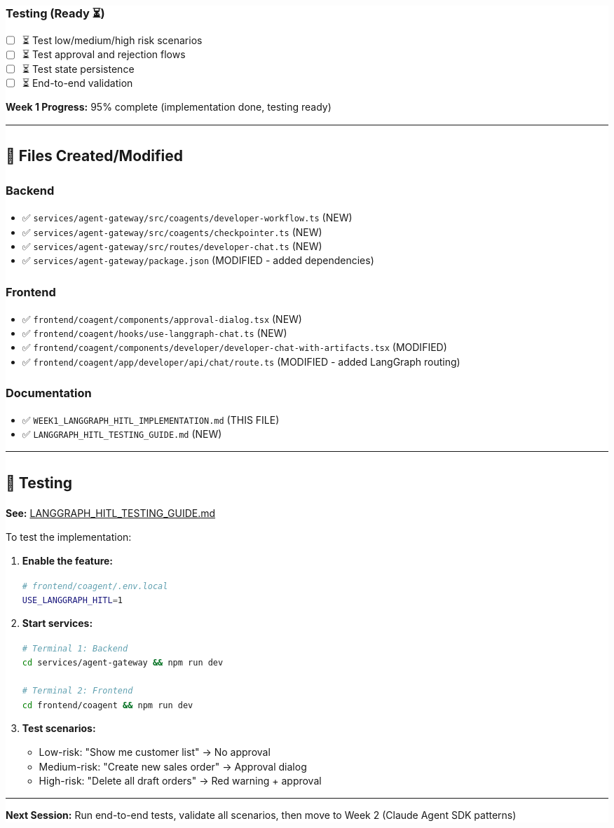 ### Testing (Ready ⏳)
- [ ] ⏳ Test low/medium/high risk scenarios
- [ ] ⏳ Test approval and rejection flows
- [ ] ⏳ Test state persistence
- [ ] ⏳ End-to-end validation

**Week 1 Progress:** 95% complete (implementation done, testing ready)

---

## 📁 Files Created/Modified

### Backend
- ✅ `services/agent-gateway/src/coagents/developer-workflow.ts` (NEW)
- ✅ `services/agent-gateway/src/coagents/checkpointer.ts` (NEW)
- ✅ `services/agent-gateway/src/routes/developer-chat.ts` (NEW)
- ✅ `services/agent-gateway/package.json` (MODIFIED - added dependencies)

### Frontend
- ✅ `frontend/coagent/components/approval-dialog.tsx` (NEW)
- ✅ `frontend/coagent/hooks/use-langgraph-chat.ts` (NEW)
- ✅ `frontend/coagent/components/developer/developer-chat-with-artifacts.tsx` (MODIFIED)
- ✅ `frontend/coagent/app/developer/api/chat/route.ts` (MODIFIED - added LangGraph routing)

### Documentation
- ✅ `WEEK1_LANGGRAPH_HITL_IMPLEMENTATION.md` (THIS FILE)
- ✅ `LANGGRAPH_HITL_TESTING_GUIDE.md` (NEW)

---

## 🧪 Testing

**See:** [LANGGRAPH_HITL_TESTING_GUIDE.md](./LANGGRAPH_HITL_TESTING_GUIDE.md)

To test the implementation:

1. **Enable the feature:**
   ```bash
   # frontend/coagent/.env.local
   USE_LANGGRAPH_HITL=1
   ```

2. **Start services:**
   ```bash
   # Terminal 1: Backend
   cd services/agent-gateway && npm run dev

   # Terminal 2: Frontend
   cd frontend/coagent && npm run dev
   ```

3. **Test scenarios:**
   - Low-risk: "Show me customer list" → No approval
   - Medium-risk: "Create new sales order" → Approval dialog
   - High-risk: "Delete all draft orders" → Red warning + approval

---

**Next Session:** Run end-to-end tests, validate all scenarios, then move to Week 2 (Claude Agent SDK patterns)
